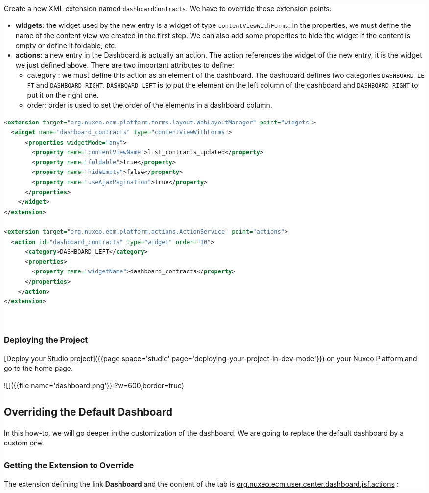 Create a new XML extension named `dashboardContracts`. We have to override these extension points:

*   **widgets**: the widget used by the new entry is a widget of type `contentViewWithForms`. In the properties, we must define the name of the content view we created in the first step. We can also add some properties to hide the widget if the content is empty or define it foldable, etc.
*   **actions**: a new entry in the Dashboard is actually an action. The action references the widget of the new entry, it is the widget we just defined above. There are two important attributes to define:
    *   category : we must define this action as an element of the dashboard. The dashboard defines two categories `DASHBOARD_LEFT` and `DASHBOARD_RIGHT`. `DASHBOARD_LEFT` is to put the element on the left column of the dashboard and `DASHBOARD_RIGHT` to put it on the right one.
    *   order: order is used to set the order of the elements in a dashboard column.

```xml
<extension target="org.nuxeo.ecm.platform.forms.layout.WebLayoutManager" point="widgets">
  <widget name="dashboard_contracts" type="contentViewWithForms">
      <properties widgetMode="any">
        <property name="contentViewName">list_contracts_updated</property>
        <property name="foldable">true</property>
        <property name="hideEmpty">false</property>
        <property name="useAjaxPagination">true</property>
      </properties>
    </widget>
</extension>

<extension target="org.nuxeo.ecm.platform.actions.ActionService" point="actions">
  <action id="dashboard_contracts" type="widget" order="10">
      <category>DASHBOARD_LEFT</category>
      <properties>
        <property name="widgetName">dashboard_contracts</property>
      </properties>
    </action>
</extension>
```

&nbsp;

### Deploying the Project

[Deploy your Studio project]({{page space='studio' page='deploying-your-project-in-dev-mode'}}) on your Nuxeo Platform and go to the home page.

![]({{file name='dashboard.png'}} ?w=600,border=true)

## Overriding the Default Dashboard

In this how-to, we will go deeper in the customization of the dashboard. We are going to replace the default dashboard by a custom one.

### Getting the Extension to Override

The extension defining the link **Dashboard** and the content of the tab is [<span class="componentTitle">org.nuxeo.ecm.user.center.dashboard.jsf.actions</span>](http://explorer.nuxeo.org/nuxeo/site/distribution/Nuxeo%20Platform-6.0/viewContribution/org.nuxeo.ecm.user.center.dashboard.jsf.actions--actions) :
